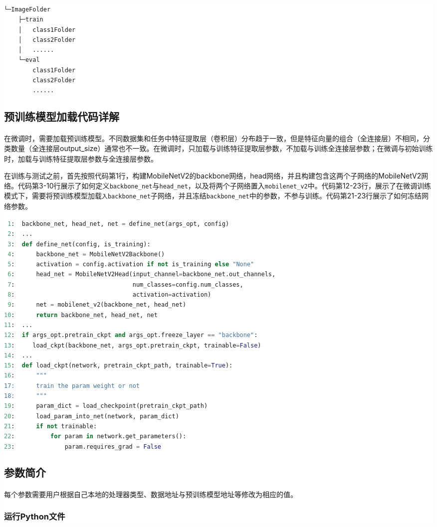 ```bash
└─ImageFolder
    ├─train
    │   class1Folder
    │   class2Folder
    │   ......
    └─eval
        class1Folder
        class2Folder
        ......
```

## 预训练模型加载代码详解

在微调时，需要加载预训练模型。不同数据集和任务中特征提取层（卷积层）分布趋于一致，但是特征向量的组合（全连接层）不相同，分类数量（全连接层output_size）通常也不一致。在微调时，只加载与训练特征提取层参数，不加载与训练全连接层参数；在微调与初始训练时，加载与训练特征提取层参数与全连接层参数。

在训练与测试之前，首先按照代码第1行，构建MobileNetV2的backbone网络，head网络，并且构建包含这两个子网络的MobileNetV2网络。代码第3-10行展示了如何定义`backbone_net`与`head_net`，以及将两个子网络置入`mobilenet_v2`中。代码第12-23行，展示了在微调训练模式下，需要将预训练模型加载`入backbone_net`子网络，并且冻结`backbone_net`中的参数，不参与训练。代码第21-23行展示了如何冻结网络参数。

```python
 1:  backbone_net, head_net, net = define_net(args_opt, config)
 2:  ...
 3:  def define_net(config, is_training):
 4:      backbone_net = MobileNetV2Backbone()
 5:      activation = config.activation if not is_training else "None"
 6:      head_net = MobileNetV2Head(input_channel=backbone_net.out_channels,
 7:                                 num_classes=config.num_classes,
 8:                                 activation=activation)
 9:      net = mobilenet_v2(backbone_net, head_net)
10:      return backbone_net, head_net, net
11:  ...
12:  if args_opt.pretrain_ckpt and args_opt.freeze_layer == "backbone":
13:     load_ckpt(backbone_net, args_opt.pretrain_ckpt, trainable=False)
14:  ...
15:  def load_ckpt(network, pretrain_ckpt_path, trainable=True):
16:      """
17:      train the param weight or not
18:      """
19:      param_dict = load_checkpoint(pretrain_ckpt_path)
20:      load_param_into_net(network, param_dict)
21:      if not trainable:
22:          for param in network.get_parameters():
23:              param.requires_grad = False
```

## 参数简介

每个参数需要用户根据自己本地的处理器类型、数据地址与预训练模型地址等修改为相应的值。

### 运行Python文件
